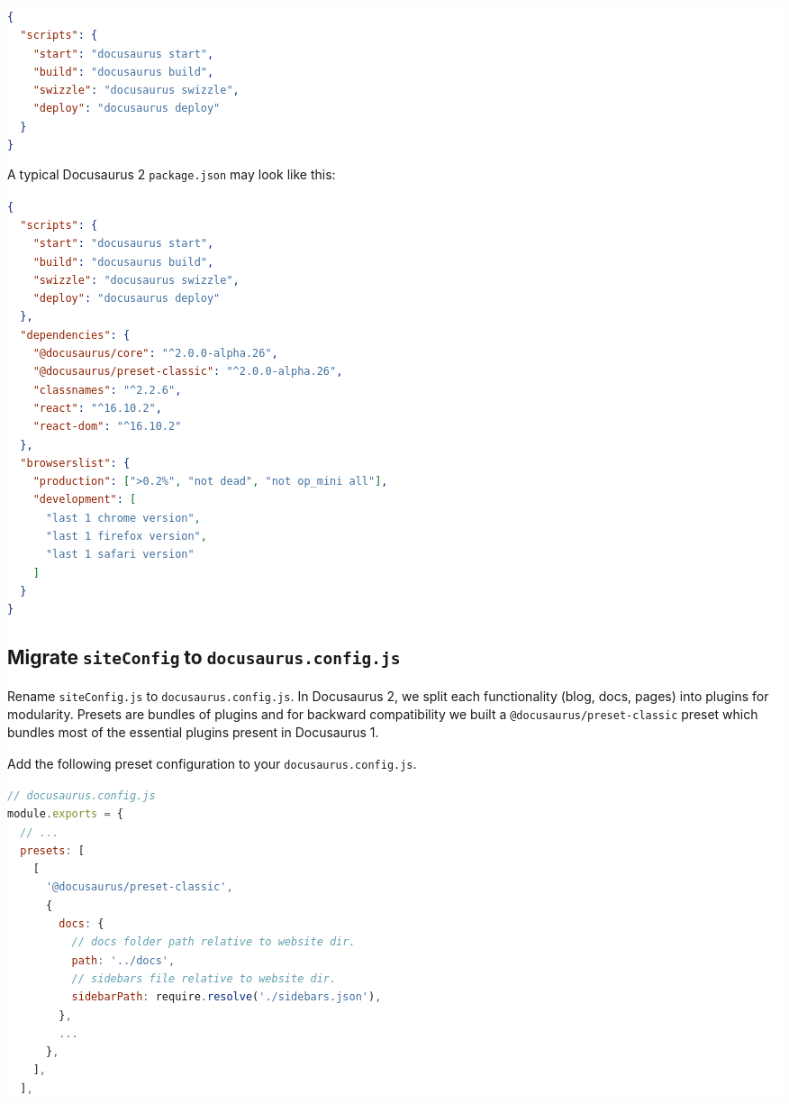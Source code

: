 ```json
{
  "scripts": {
    "start": "docusaurus start",
    "build": "docusaurus build",
    "swizzle": "docusaurus swizzle",
    "deploy": "docusaurus deploy"
  }
}
```

A typical Docusaurus 2 `package.json` may look like this:

```json
{
  "scripts": {
    "start": "docusaurus start",
    "build": "docusaurus build",
    "swizzle": "docusaurus swizzle",
    "deploy": "docusaurus deploy"
  },
  "dependencies": {
    "@docusaurus/core": "^2.0.0-alpha.26",
    "@docusaurus/preset-classic": "^2.0.0-alpha.26",
    "classnames": "^2.2.6",
    "react": "^16.10.2",
    "react-dom": "^16.10.2"
  },
  "browserslist": {
    "production": [">0.2%", "not dead", "not op_mini all"],
    "development": [
      "last 1 chrome version",
      "last 1 firefox version",
      "last 1 safari version"
    ]
  }
}
```

## Migrate `siteConfig` to `docusaurus.config.js`

Rename `siteConfig.js` to `docusaurus.config.js`. In Docusaurus 2, we split each functionality (blog, docs, pages) into plugins for modularity. Presets are bundles of plugins and for backward compatibility we built a `@docusaurus/preset-classic` preset which bundles most of the essential plugins present in Docusaurus 1.

Add the following preset configuration to your `docusaurus.config.js`.

```jsx
// docusaurus.config.js
module.exports = {
  // ...
  presets: [
    [
      '@docusaurus/preset-classic',
      {
        docs: {
          // docs folder path relative to website dir.
          path: '../docs',
          // sidebars file relative to website dir.
          sidebarPath: require.resolve('./sidebars.json'),
        },
        ...
      },
    ],
  ],
```